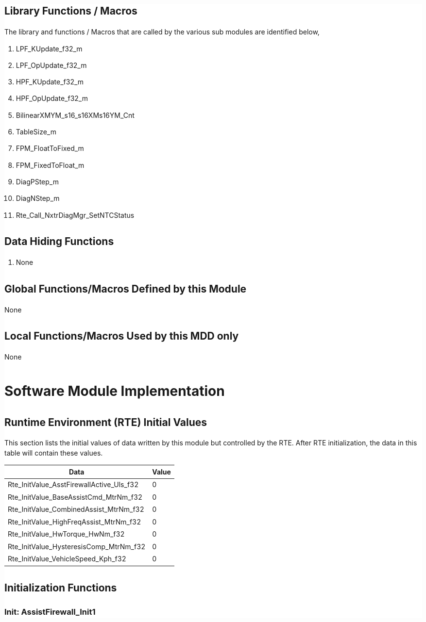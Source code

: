 ## Library Functions / Macros 

The library and functions / Macros that are called by the various sub
modules are identified below,

1.  LPF_KUpdate_f32_m

2.  LPF_OpUpdate_f32_m

3.  HPF_KUpdate_f32_m

4.  HPF_OpUpdate_f32_m

5.  BilinearXMYM_s16_s16XMs16YM_Cnt

6.  TableSize_m

7.  FPM_FloatToFixed_m

8.  FPM_FixedToFloat_m

9.  DiagPStep_m

10. DiagNStep_m

11. Rte_Call_NxtrDiagMgr_SetNTCStatus

## Data Hiding Functions

1.  None

## Global Functions/Macros Defined by this Module

None

## Local Functions/Macros Used by this MDD only

None

# Software Module Implementation

## Runtime Environment (RTE) Initial Values

This section lists the initial values of data written by this module but
controlled by the RTE. After RTE initialization, the data in this table
will contain these values.

| Data                                     | Value |
|------------------------------------------|-------|
| Rte_InitValue_AsstFirewallActive_Uls_f32 | 0     |
| Rte_InitValue_BaseAssistCmd_MtrNm_f32    | 0     |
| Rte_InitValue_CombinedAssist_MtrNm_f32   | 0     |
| Rte_InitValue_HighFreqAssist_MtrNm_f32   | 0     |
| Rte_InitValue_HwTorque_HwNm_f32          | 0     |
| Rte_InitValue_HysteresisComp_MtrNm_f32   | 0     |
| Rte_InitValue_VehicleSpeed_Kph_f32       | 0     |

## Initialization Functions

### Init: AssistFirewall_Init1
